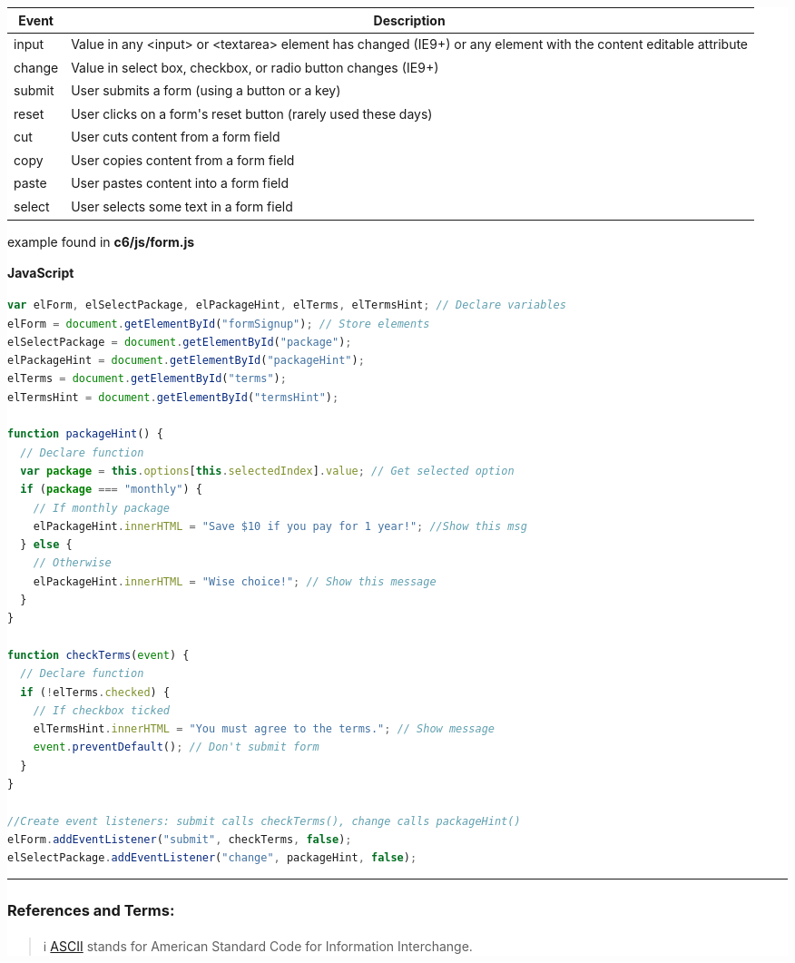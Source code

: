 | Event  | Description                                                                                                        |
| ------ | ------------------------------------------------------------------------------------------------------------------ |
| input  | Value in any \<input> or \<textarea> element has changed (IE9+) or any element with the content editable attribute |
| change | Value in select box, checkbox, or radio button changes (IE9+)                                                      |
| submit | User submits a form (using a button or a key)                                                                      |
| reset  | User clicks on a form's reset button (rarely used these days)                                                      |
| cut    | User cuts content from a form field                                                                                |
| copy   | User copies content from a form field                                                                              |
| paste  | User pastes content into a form field                                                                              |
| select | User selects some text in a form field                                                                             |

example found in **c6/js/form.js**

**JavaScript**

```js
var elForm, elSelectPackage, elPackageHint, elTerms, elTermsHint; // Declare variables
elForm = document.getElementById("formSignup"); // Store elements
elSelectPackage = document.getElementById("package");
elPackageHint = document.getElementById("packageHint");
elTerms = document.getElementById("terms");
elTermsHint = document.getElementById("termsHint");

function packageHint() {
  // Declare function
  var package = this.options[this.selectedIndex].value; // Get selected option
  if (package === "monthly") {
    // If monthly package
    elPackageHint.innerHTML = "Save $10 if you pay for 1 year!"; //Show this msg
  } else {
    // Otherwise
    elPackageHint.innerHTML = "Wise choice!"; // Show this message
  }
}

function checkTerms(event) {
  // Declare function
  if (!elTerms.checked) {
    // If checkbox ticked
    elTermsHint.innerHTML = "You must agree to the terms."; // Show message
    event.preventDefault(); // Don't submit form
  }
}

//Create event listeners: submit calls checkTerms(), change calls packageHint()
elForm.addEventListener("submit", checkTerms, false);
elSelectPackage.addEventListener("change", packageHint, false);
```

---

### References and Terms:

> :information_source: [ASCII](https://www.cs.cmu.edu/~pattis/15-1XX/common/handouts/ascii.html) stands for American Standard Code for Information Interchange.
